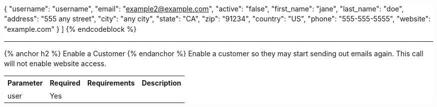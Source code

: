   {
    "username": "username",
    "email": "example2@example.com",
    "active": "false",
    "first_name": "jane",
    "last_name": "doe",
    "address": "555 any street",
    "city": "any city",
    "state": "CA",
    "zip": "91234",
    "country": "US",
    "phone": "555-555-5555",
    "website": "example.com"
  }
]
{% endcodeblock %}




</div>
</div>

* * * * *


{% anchor h2 %} Enable a Customer {% endanchor %}
 Enable a customer so they may start sending out emails again. This call will not enable website access.

<table markdown="1" class="table table-bordered table-striped">
<tbody markdown="1">
<tr markdown="1">
<th markdown="1">
Parameter

</th>
<th markdown="1">
Required

</th>
<th markdown="1">
Requirements

</th>
<th markdown="1">
Description

</th>
</tr>
<tr markdown="1">
<td markdown="1">
user

</td>
<td markdown="1">
Yes
